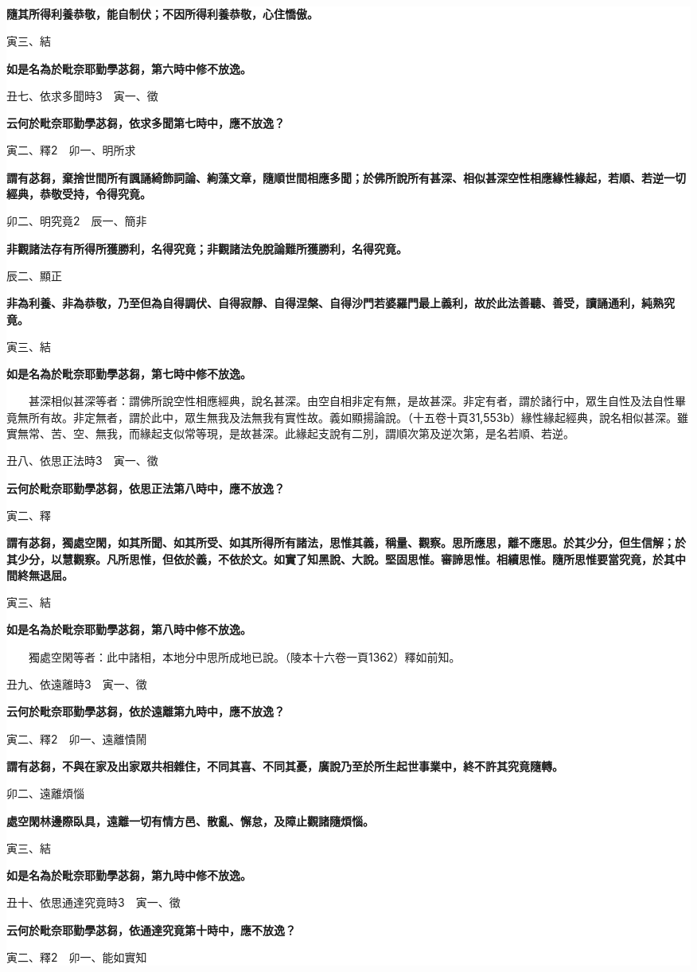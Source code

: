 **隨其所得利養恭敬，能自制伏；不因所得利養恭敬，心住憍傲。**

寅三、結

**如是名為於毗奈耶勤學苾芻，第六時中修不放逸。**

丑七、依求多聞時3　寅一、徵

**云何於毗奈耶勤學苾芻，依求多聞第七時中，應不放逸？**

寅二、釋2　卯一、明所求

**謂有苾芻，棄捨世間所有諷誦綺飾詞論、絢藻文章，隨順世間相應多聞；於佛所說所有甚深、相似甚深空性相應緣性緣起，若順、若逆一切經典，恭敬受持，令得究竟。**

卯二、明究竟2　辰一、簡非

**非觀諸法存有所得所獲勝利，名得究竟；非觀諸法免脫論難所獲勝利，名得究竟。**

辰二、顯正

**非為利養、非為恭敬，乃至但為自得調伏、自得寂靜、自得涅槃、自得沙門若婆羅門最上義利，故於此法善聽、善受，讀誦通利，純熟究竟。**

寅三、結

**如是名為於毗奈耶勤學苾芻，第七時中修不放逸。**

　　甚深相似甚深等者：謂佛所說空性相應經典，說名甚深。由空自相非定有無，是故甚深。非定有者，謂於諸行中，眾生自性及法自性畢竟無所有故。非定無者，謂於此中，眾生無我及法無我有實性故。義如顯揚論說。（十五卷十頁31,553b）緣性緣起經典，說名相似甚深。雖實無常、苦、空、無我，而緣起支似常等現，是故甚深。此緣起支說有二別，謂順次第及逆次第，是名若順、若逆。

丑八、依思正法時3　寅一、徵

**云何於毗奈耶勤學苾芻，依思正法第八時中，應不放逸？**

寅二、釋

**謂有苾芻，獨處空閑，如其所聞、如其所受、如其所得所有諸法，思惟其義，稱量、觀察。思所應思，離不應思。於其少分，但生信解；於其少分，以慧觀察。凡所思惟，但依於義，不依於文。如實了知黑說、大說。堅固思惟。審諦思惟。相續思惟。隨所思惟要當究竟，於其中間終無退屈。**

寅三、結

**如是名為於毗奈耶勤學苾芻，第八時中修不放逸。**

　　獨處空閑等者：此中諸相，本地分中思所成地已說。（陵本十六卷一頁1362）釋如前知。

丑九、依遠離時3　寅一、徵

**云何於毗奈耶勤學苾芻，依於遠離第九時中，應不放逸？**

寅二、釋2　卯一、遠離憒鬧

**謂有苾芻，不與在家及出家眾共相雜住，不同其喜、不同其憂，廣說乃至於所生起世事業中，終不許其究竟隨轉。**

卯二、遠離煩惱

**處空閑林邊際臥具，遠離一切有情方邑、散亂、懈怠，及障止觀諸隨煩惱。**

寅三、結

**如是名為於毗奈耶勤學苾芻，第九時中修不放逸。**

丑十、依思通達究竟時3　寅一、徵

**云何於毗奈耶勤學苾芻，依通達究竟第十時中，應不放逸？**

寅二、釋2　卯一、能如實知
